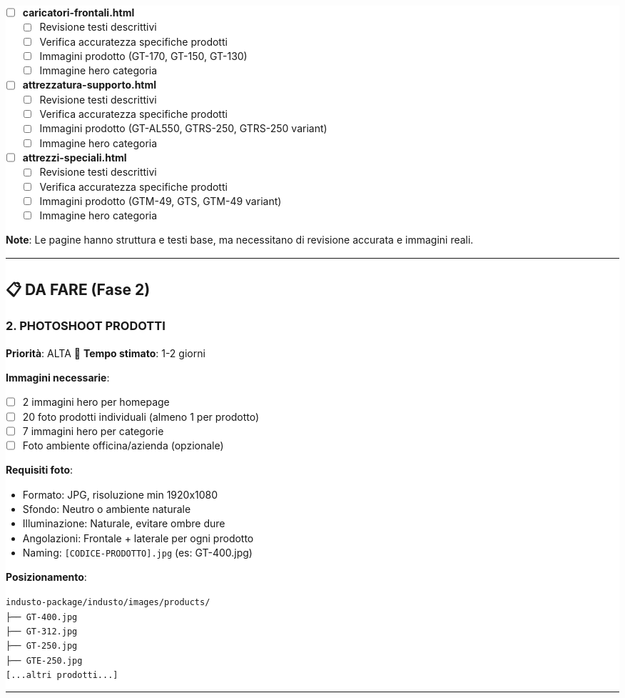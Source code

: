 - [ ] **caricatori-frontali.html**
  - [ ] Revisione testi descrittivi
  - [ ] Verifica accuratezza specifiche prodotti
  - [ ] Immagini prodotto (GT-170, GT-150, GT-130)
  - [ ] Immagine hero categoria

- [ ] **attrezzatura-supporto.html**
  - [ ] Revisione testi descrittivi
  - [ ] Verifica accuratezza specifiche prodotti
  - [ ] Immagini prodotto (GT-AL550, GTRS-250, GTRS-250 variant)
  - [ ] Immagine hero categoria

- [ ] **attrezzi-speciali.html**
  - [ ] Revisione testi descrittivi
  - [ ] Verifica accuratezza specifiche prodotti
  - [ ] Immagini prodotto (GTM-49, GTS, GTM-49 variant)
  - [ ] Immagine hero categoria

**Note**: Le pagine hanno struttura e testi base, ma necessitano di revisione accurata e immagini reali.

---

## 📋 DA FARE (Fase 2)

### 2. PHOTOSHOOT PRODOTTI
**Priorità**: ALTA 🔴
**Tempo stimato**: 1-2 giorni

**Immagini necessarie**:
- [ ] 2 immagini hero per homepage
- [ ] 20 foto prodotti individuali (almeno 1 per prodotto)
- [ ] 7 immagini hero per categorie
- [ ] Foto ambiente officina/azienda (opzionale)

**Requisiti foto**:
- Formato: JPG, risoluzione min 1920x1080
- Sfondo: Neutro o ambiente naturale
- Illuminazione: Naturale, evitare ombre dure
- Angolazioni: Frontale + laterale per ogni prodotto
- Naming: `[CODICE-PRODOTTO].jpg` (es: GT-400.jpg)

**Posizionamento**:
```
industo-package/industo/images/products/
├── GT-400.jpg
├── GT-312.jpg
├── GT-250.jpg
├── GTE-250.jpg
[...altri prodotti...]
```

---
